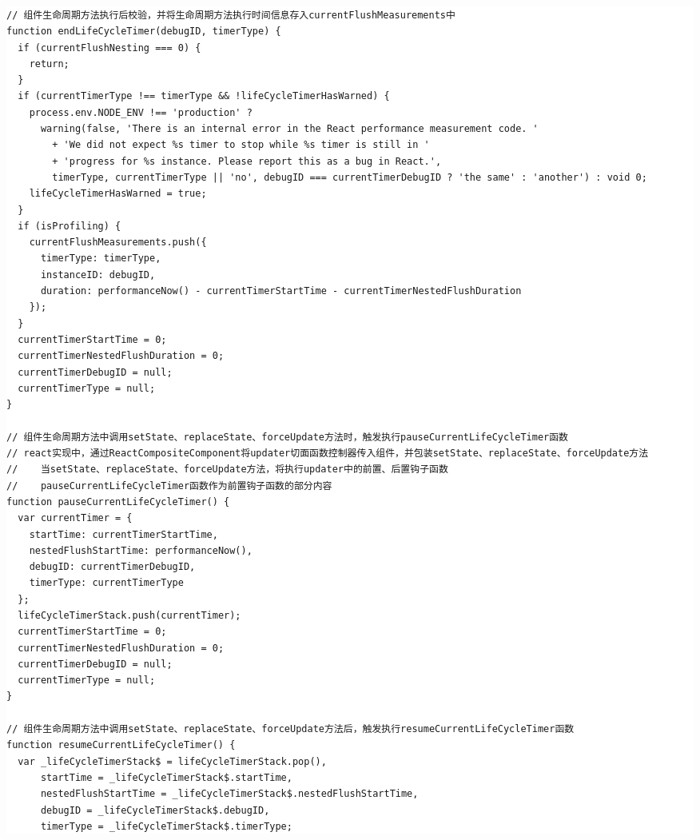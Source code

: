     // 组件生命周期方法执行后校验，并将生命周期方法执行时间信息存入currentFlushMeasurements中
    function endLifeCycleTimer(debugID, timerType) {
      if (currentFlushNesting === 0) {
        return;
      }
      if (currentTimerType !== timerType && !lifeCycleTimerHasWarned) {
        process.env.NODE_ENV !== 'production' ? 
          warning(false, 'There is an internal error in the React performance measurement code. ' 
            + 'We did not expect %s timer to stop while %s timer is still in ' 
            + 'progress for %s instance. Please report this as a bug in React.', 
            timerType, currentTimerType || 'no', debugID === currentTimerDebugID ? 'the same' : 'another') : void 0;
        lifeCycleTimerHasWarned = true;
      }
      if (isProfiling) {
        currentFlushMeasurements.push({
          timerType: timerType,
          instanceID: debugID,
          duration: performanceNow() - currentTimerStartTime - currentTimerNestedFlushDuration
        });
      }
      currentTimerStartTime = 0;
      currentTimerNestedFlushDuration = 0;
      currentTimerDebugID = null;
      currentTimerType = null;
    }
    
    // 组件生命周期方法中调用setState、replaceState、forceUpdate方法时，触发执行pauseCurrentLifeCycleTimer函数
    // react实现中，通过ReactCompositeComponent将updater切面函数控制器传入组件，并包装setState、replaceState、forceUpdate方法
    //    当setState、replaceState、forceUpdate方法，将执行updater中的前置、后置钩子函数
    //    pauseCurrentLifeCycleTimer函数作为前置钩子函数的部分内容
    function pauseCurrentLifeCycleTimer() {
      var currentTimer = {
        startTime: currentTimerStartTime,
        nestedFlushStartTime: performanceNow(),
        debugID: currentTimerDebugID,
        timerType: currentTimerType
      };
      lifeCycleTimerStack.push(currentTimer);
      currentTimerStartTime = 0;
      currentTimerNestedFlushDuration = 0;
      currentTimerDebugID = null;
      currentTimerType = null;
    }
    
    // 组件生命周期方法中调用setState、replaceState、forceUpdate方法后，触发执行resumeCurrentLifeCycleTimer函数
    function resumeCurrentLifeCycleTimer() {
      var _lifeCycleTimerStack$ = lifeCycleTimerStack.pop(),
          startTime = _lifeCycleTimerStack$.startTime,
          nestedFlushStartTime = _lifeCycleTimerStack$.nestedFlushStartTime,
          debugID = _lifeCycleTimerStack$.debugID,
          timerType = _lifeCycleTimerStack$.timerType;
    